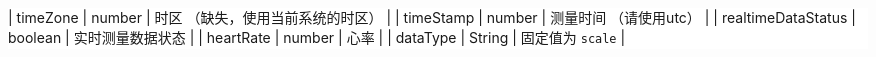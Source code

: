 | timeZone | number | 时区 （缺失，使用当前系统的时区） |
| timeStamp | number | 测量时间 （请使用utc） |
| realtimeDataStatus | boolean | 实时测量数据状态 |
| heartRate | number | 心率 |
| dataType | String | 固定值为 `scale` |


